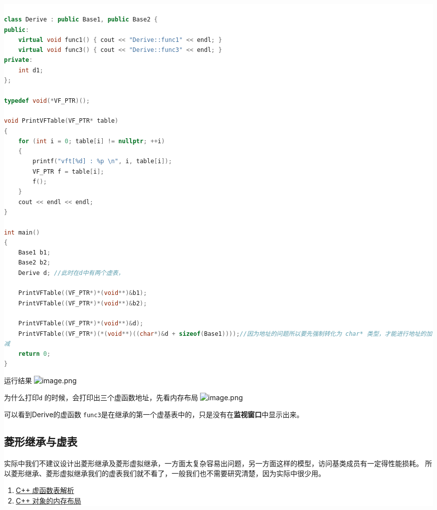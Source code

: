 ```c++

class Derive : public Base1, public Base2 {
public:
	virtual void func1() { cout << "Derive::func1" << endl; }
	virtual void func3() { cout << "Derive::func3" << endl; }
private:
	int d1;
};

typedef void(*VF_PTR)();

void PrintVFTable(VF_PTR* table)
{
	for (int i = 0; table[i] != nullptr; ++i)
	{
		printf("vft[%d] : %p \n", i, table[i]);
		VF_PTR f = table[i];
		f();
	}
	cout << endl << endl;
}

int main()
{
	Base1 b1;
	Base2 b2;
	Derive d; //此时在d中有两个虚表，

	PrintVFTable((VF_PTR*)*(void**)&b1);
	PrintVFTable((VF_PTR*)*(void**)&b2);

	PrintVFTable((VF_PTR*)*(void**)&d);
	PrintVFTable((VF_PTR*)(*(void**)((char*)&d + sizeof(Base1))));//因为地址的问题所以要先强制转化为 char* 类型，才能进行地址的加减
	return 0;
}
```
运行结果
![image.png](https://image-1311137268.cos.ap-chengdu.myqcloud.com/SiYuan/20230322153453.png)

为什么打印`d` 的时候，会打印出三个虚函数地址，先看内存布局
![image.png](https://image-1311137268.cos.ap-chengdu.myqcloud.com/SiYuan/20230322153508.png)

可以看到Derive的虚函数 `func3`是在继承的第一个虚基表中的，只是没有在**监视窗口**中显示出来。


## 菱形继承与虚表
实际中我们不建议设计出菱形继承及菱形虚拟继承，一方面太复杂容易出问题，另一方面这样的模型，访问基类成员有一定得性能损耗。
所以菱形继承、菱形虚拟继承我们的虚表我们就不看了，一般我们也不需要研究清楚，因为实际中很少用。
1. [C++ 虚函数表解析](https://coolshell.cn/articles/12165.html)
2. [C++ 对象的内存布局](https://coolshell.cn/articles/12176.html)
